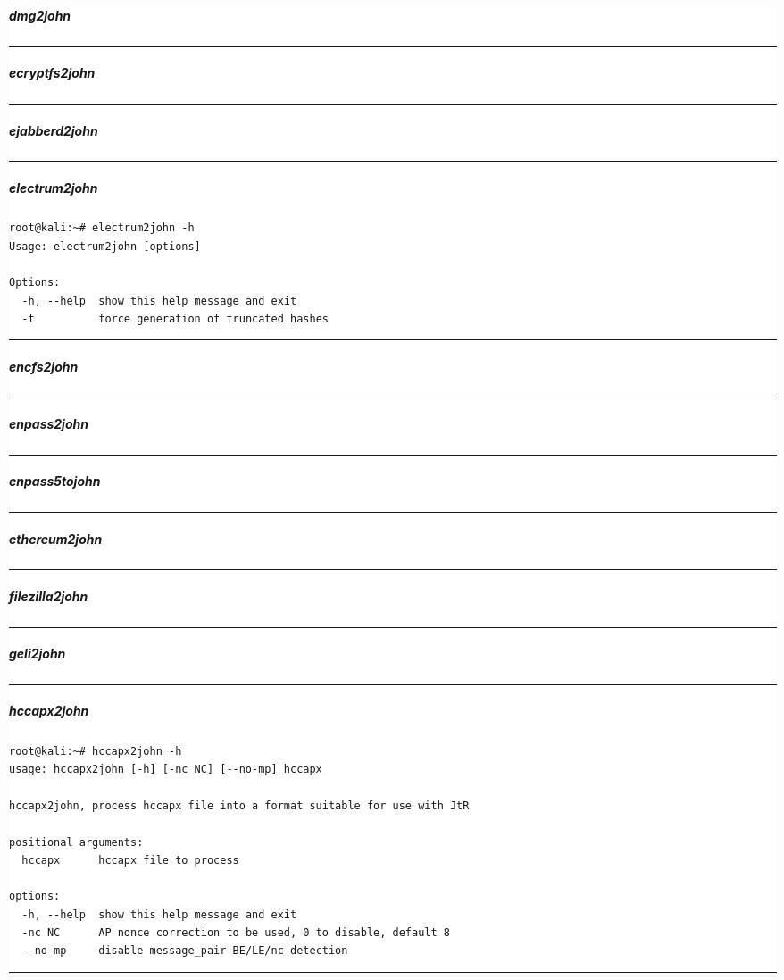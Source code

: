 ##### dmg2john

---

##### ecryptfs2john

---

##### ejabberd2john

---

##### electrum2john

```console
root@kali:~# electrum2john -h
Usage: electrum2john [options]

Options:
  -h, --help  show this help message and exit
  -t          force generation of truncated hashes
```

---

##### encfs2john

---

##### enpass2john

---

##### enpass5tojohn

---

##### ethereum2john

---

##### filezilla2john

---

##### geli2john

---

##### hccapx2john

```console
root@kali:~# hccapx2john -h
usage: hccapx2john [-h] [-nc NC] [--no-mp] hccapx

hccapx2john, process hccapx file into a format suitable for use with JtR

positional arguments:
  hccapx      hccapx file to process

options:
  -h, --help  show this help message and exit
  -nc NC      AP nonce correction to be used, 0 to disable, default 8
  --no-mp     disable message_pair BE/LE/nc detection
```

---